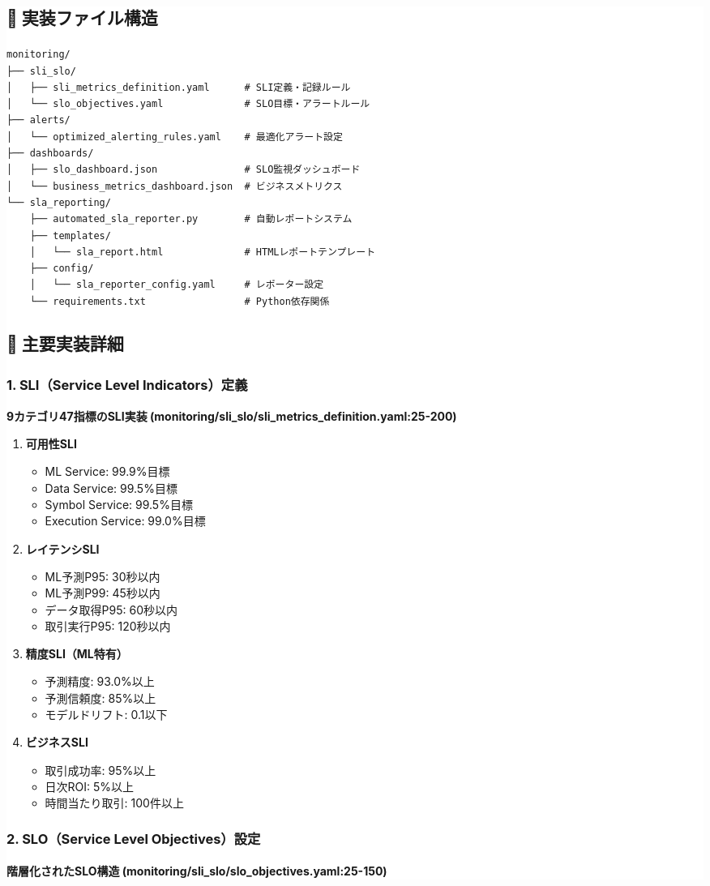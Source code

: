 ## 📁 実装ファイル構造

```
monitoring/
├── sli_slo/
│   ├── sli_metrics_definition.yaml      # SLI定義・記録ルール
│   └── slo_objectives.yaml              # SLO目標・アラートルール
├── alerts/
│   └── optimized_alerting_rules.yaml    # 最適化アラート設定
├── dashboards/
│   ├── slo_dashboard.json               # SLO監視ダッシュボード
│   └── business_metrics_dashboard.json  # ビジネスメトリクス
└── sla_reporting/
    ├── automated_sla_reporter.py        # 自動レポートシステム
    ├── templates/
    │   └── sla_report.html              # HTMLレポートテンプレート
    ├── config/
    │   └── sla_reporter_config.yaml     # レポーター設定
    └── requirements.txt                 # Python依存関係
```

## 🔧 主要実装詳細

### 1. SLI（Service Level Indicators）定義

**9カテゴリ47指標のSLI実装 (monitoring/sli_slo/sli_metrics_definition.yaml:25-200)**

1. **可用性SLI**
   - ML Service: 99.9%目標
   - Data Service: 99.5%目標
   - Symbol Service: 99.5%目標
   - Execution Service: 99.0%目標

2. **レイテンシSLI**
   - ML予測P95: 30秒以内
   - ML予測P99: 45秒以内
   - データ取得P95: 60秒以内
   - 取引実行P95: 120秒以内

3. **精度SLI（ML特有）**
   - 予測精度: 93.0%以上
   - 予測信頼度: 85%以上
   - モデルドリフト: 0.1以下

4. **ビジネスSLI**
   - 取引成功率: 95%以上
   - 日次ROI: 5%以上
   - 時間当たり取引: 100件以上

### 2. SLO（Service Level Objectives）設定

**階層化されたSLO構造 (monitoring/sli_slo/slo_objectives.yaml:25-150)**
